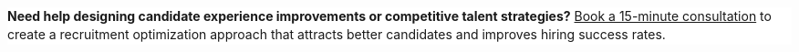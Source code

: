 **Need help designing candidate experience improvements or competitive talent strategies?** [Book a 15-minute consultation](https://meetings.hubspot.com/brian2079?utm_source=docs&utm_content=use-case-guides) to create a recruitment optimization approach that attracts better candidates and improves hiring success rates.
